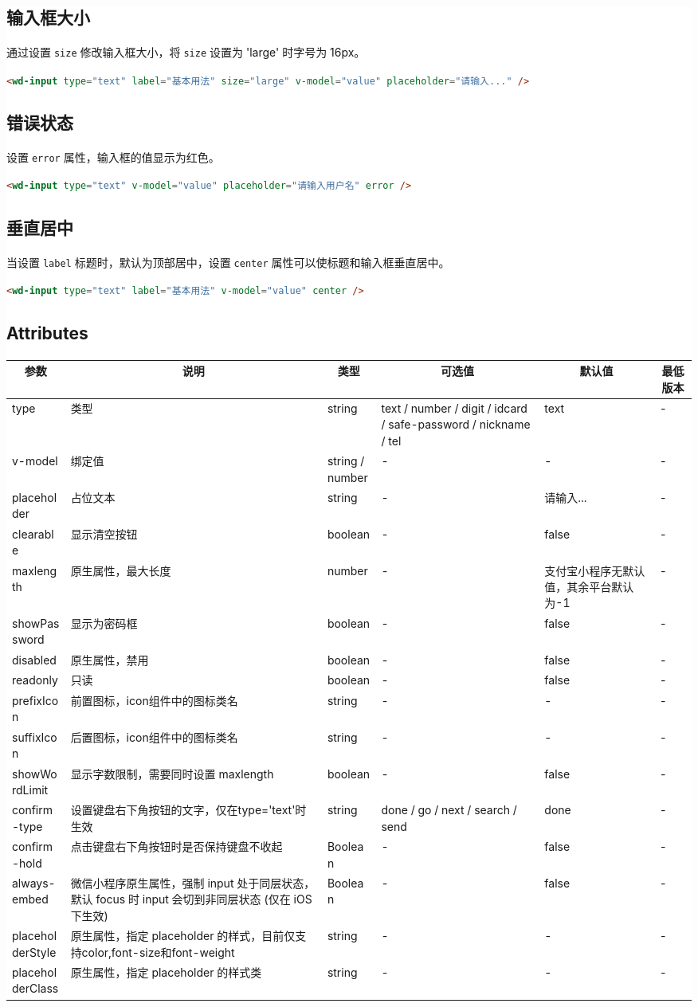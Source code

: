 ## 输入框大小

通过设置 `size` 修改输入框大小，将 `size` 设置为 'large' 时字号为 16px。

```html
<wd-input type="text" label="基本用法" size="large" v-model="value" placeholder="请输入..." />
```

## 错误状态

设置 `error` 属性，输入框的值显示为红色。

```html
<wd-input type="text" v-model="value" placeholder="请输入用户名" error />
```

## 垂直居中

当设置 `label` 标题时，默认为顶部居中，设置 `center` 属性可以使标题和输入框垂直居中。

```html
<wd-input type="text" label="基本用法" v-model="value" center />
```

## Attributes

| 参数                   | 说明                                                                                                                                                    | 类型                | 可选值                                                          | 默认值                                 | 最低版本 |
| ---------------------- | ------------------------------------------------------------------------------------------------------------------------------------------------------- | ------------------- | --------------------------------------------------------------- | -------------------------------------- | -------- |
| type                   | 类型                                                                                                                                                    | string              | text / number / digit / idcard / safe-password / nickname / tel | text                                   | -        |
| v-model                | 绑定值                                                                                                                                                  | string / number     | -                                                               | -                                      | -        |
| placeholder            | 占位文本                                                                                                                                                | string              | -                                                               | 请输入...                              | -        |
| clearable              | 显示清空按钮                                                                                                                                            | boolean             | -                                                               | false                                  | -        |
| maxlength              | 原生属性，最大长度                                                                                                                                      | number              | -                                                               | 支付宝小程序无默认值，其余平台默认为-1 | -        |
| showPassword           | 显示为密码框                                                                                                                                            | boolean             | -                                                               | false                                  | -        |
| disabled               | 原生属性，禁用                                                                                                                                          | boolean             | -                                                               | false                                  | -        |
| readonly               | 只读                                                                                                                                                    | boolean             | -                                                               | false                                  | -        |
| prefixIcon             | 前置图标，icon组件中的图标类名                                                                                                                          | string              | -                                                               | -                                      | -        |
| suffixIcon             | 后置图标，icon组件中的图标类名                                                                                                                          | string              | -                                                               | -                                      | -        |
| showWordLimit          | 显示字数限制，需要同时设置 maxlength                                                                                                                    | boolean             | -                                                               | false                                  | -        |
| confirm-type           | 设置键盘右下角按钮的文字，仅在type='text'时生效                                                                                                         | string              | done / go / next / search / send                                | done                                   | -        |
| confirm-hold           | 点击键盘右下角按钮时是否保持键盘不收起                                                                                                                  | Boolean             | -                                                               | false                                  | -        |
| always-embed           | 微信小程序原生属性，强制 input 处于同层状态，默认 focus 时 input 会切到非同层状态 (仅在 iOS 下生效)                                                     | Boolean             | -                                                               | false                                  | -        |
| placeholderStyle       | 原生属性，指定 placeholder 的样式，目前仅支持color,font-size和font-weight                                                                               | string              | -                                                               | -                                      | -        |
| placeholderClass       | 原生属性，指定 placeholder 的样式类                                                                                                                     | string              | -                                                               | -                                      | -        |